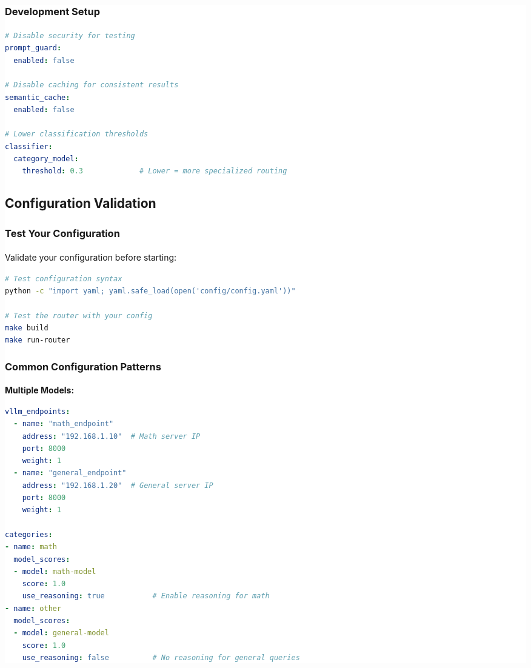 ### Development Setup

```yaml
# Disable security for testing
prompt_guard:
  enabled: false

# Disable caching for consistent results
semantic_cache:
  enabled: false

# Lower classification thresholds
classifier:
  category_model:
    threshold: 0.3             # Lower = more specialized routing
```

## Configuration Validation

### Test Your Configuration

Validate your configuration before starting:

```bash
# Test configuration syntax
python -c "import yaml; yaml.safe_load(open('config/config.yaml'))"

# Test the router with your config
make build
make run-router
```

### Common Configuration Patterns

**Multiple Models:**

```yaml
vllm_endpoints:
  - name: "math_endpoint"
    address: "192.168.1.10"  # Math server IP
    port: 8000
    weight: 1
  - name: "general_endpoint"
    address: "192.168.1.20"  # General server IP
    port: 8000
    weight: 1

categories:
- name: math
  model_scores:
  - model: math-model
    score: 1.0
    use_reasoning: true           # Enable reasoning for math
- name: other
  model_scores:
  - model: general-model
    score: 1.0
    use_reasoning: false          # No reasoning for general queries
```
